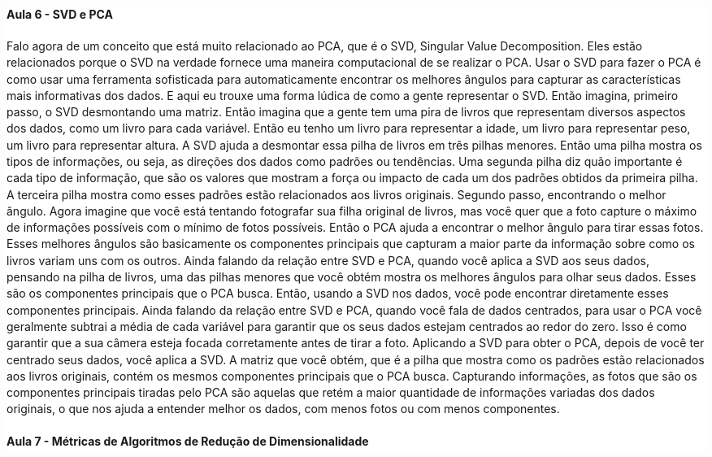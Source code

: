 #### Aula 6 - SVD e PCA

Falo agora de um conceito que está muito relacionado ao PCA, que é o SVD, Singular Value Decomposition. Eles estão relacionados porque o SVD na verdade fornece uma maneira computacional de se realizar o PCA. Usar o SVD para fazer o PCA é como usar uma ferramenta sofisticada para automaticamente encontrar os melhores ângulos para capturar as características mais informativas dos dados. E aqui eu trouxe uma forma lúdica de como a gente representar o SVD. Então imagina, primeiro passo, o SVD desmontando uma matriz. Então imagina que a gente tem uma pira de livros que representam diversos aspectos dos dados, como um livro para cada variável. Então eu tenho um livro para representar a idade, um livro para representar peso, um livro para representar altura. A SVD ajuda a desmontar essa pilha de livros em três pilhas menores. Então uma pilha mostra os tipos de informações, ou seja, as direções dos dados como padrões ou tendências. Uma segunda pilha diz quão importante é cada tipo de informação, que são os valores que mostram a força ou impacto de cada um dos padrões obtidos da primeira pilha. A terceira pilha mostra como esses padrões estão relacionados aos livros originais. Segundo passo, encontrando o melhor ângulo. Agora imagine que você está tentando fotografar sua filha original de livros, mas você quer que a foto capture o máximo de informações possíveis com o mínimo de fotos possíveis. Então o PCA ajuda a encontrar o melhor ângulo para tirar essas fotos. Esses melhores ângulos são basicamente os componentes principais que capturam a maior parte da informação sobre como os livros variam uns com os outros. Ainda falando da relação entre SVD e PCA, quando você aplica a SVD aos seus dados, pensando na pilha de livros, uma das pilhas menores que você obtém mostra os melhores ângulos para olhar seus dados. Esses são os componentes principais que o PCA busca. Então, usando a SVD nos dados, você pode encontrar diretamente esses componentes principais. Ainda falando da relação entre SVD e PCA, quando você fala de dados centrados, para usar o PCA você geralmente subtrai a média de cada variável para garantir que os seus dados estejam centrados ao redor do zero. Isso é como garantir que a sua câmera esteja focada corretamente antes de tirar a foto. Aplicando a SVD para obter o PCA, depois de você ter centrado seus dados, você aplica a SVD. A matriz que você obtém, que é a pilha que mostra como os padrões estão relacionados aos livros originais, contém os mesmos componentes principais que o PCA busca. Capturando informações, as fotos que são os componentes principais tiradas pelo PCA são aquelas que retém a maior quantidade de informações variadas dos dados originais, o que nos ajuda a entender melhor os dados, com menos fotos ou com menos componentes.

#### Aula 7 - Métricas de Algoritmos de Redução de Dimensionalidade
